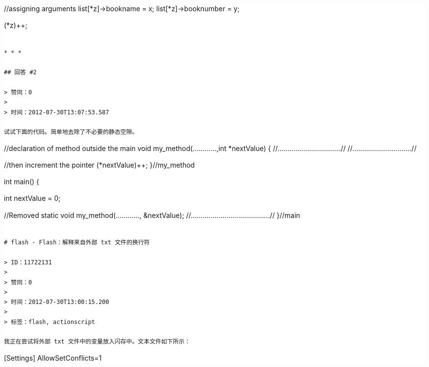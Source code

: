 //assigning arguments
list[*z]->bookname = x;
list[*z]->booknumber = y;

(*z)++; 
```

* * *

## 回答 #2

> 赞同：0
> 
> 时间：2012-07-30T13:07:53.587

试试下面的代码。简单地去除了不必要的静态空隙。

```
 //declaration of method outside the main 
  void my_method(............,int *nextValue)
  {
  //................................//
  //..............................//

  //then increment the pointer
  (*nextValue)++;
  }//my_method

  int main()
  {

   int nextValue = 0;

  //Removed static void
  my_method(............, &nextValue);
  //........................................//
  }//main 
```

# flash - Flash：解释来自外部 txt 文件的换行符

> ID：11722131
> 
> 赞同：0
> 
> 时间：2012-07-30T13:00:15.200
> 
> 标签：flash, actionscript

我正在尝试将外部 txt 文件中的变量放入闪存中。文本文件如下所示：

```
[Settings]
AllowSetConflicts=1
